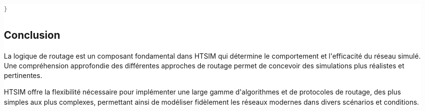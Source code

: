 ```cpp
}
```

## Conclusion

La logique de routage est un composant fondamental dans HTSIM qui détermine le comportement et l'efficacité du réseau simulé. Une compréhension approfondie des différentes approches de routage permet de concevoir des simulations plus réalistes et pertinentes.

HTSIM offre la flexibilité nécessaire pour implémenter une large gamme d'algorithmes et de protocoles de routage, des plus simples aux plus complexes, permettant ainsi de modéliser fidèlement les réseaux modernes dans divers scénarios et conditions.
